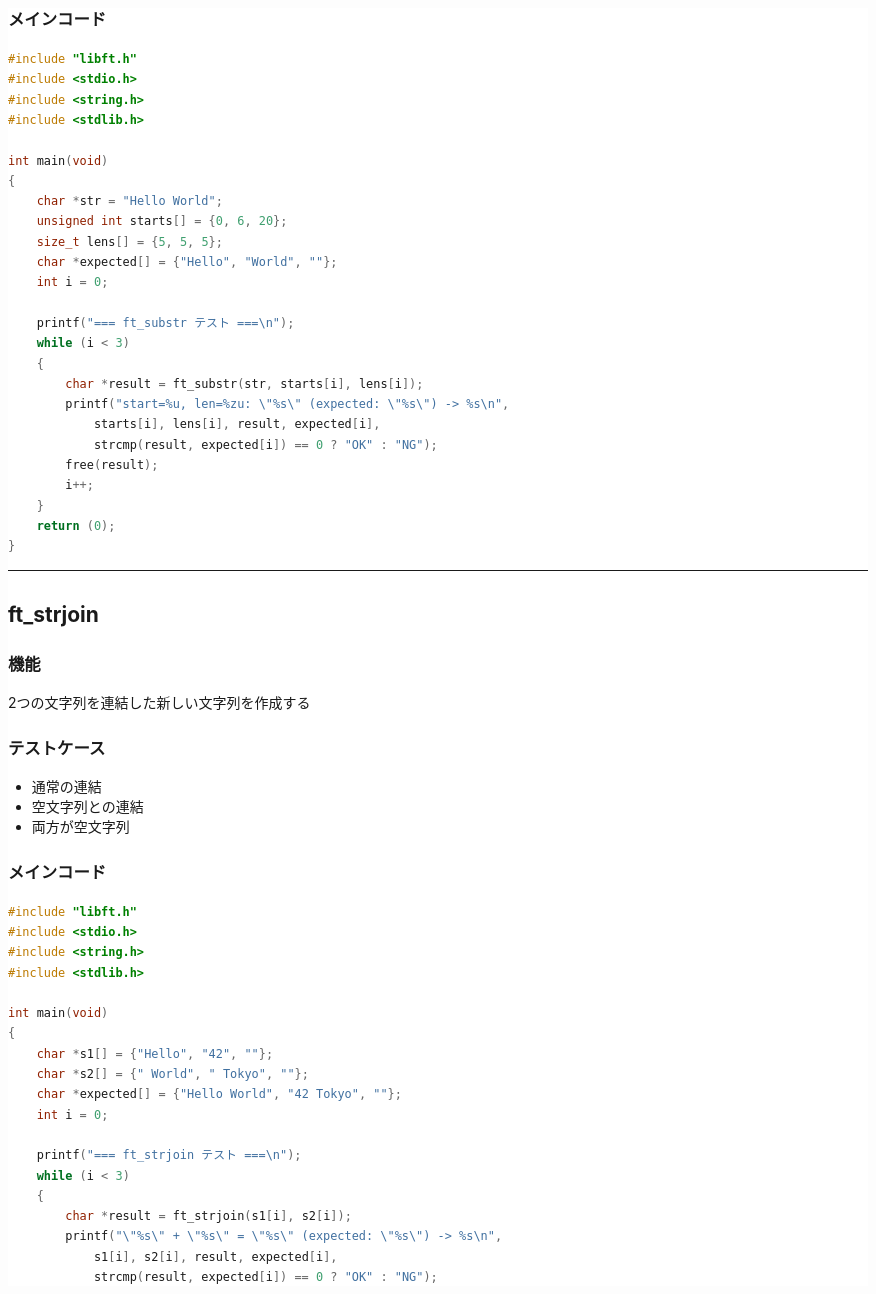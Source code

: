 ### メインコード
```c
#include "libft.h"
#include <stdio.h>
#include <string.h>
#include <stdlib.h>

int main(void)
{
    char *str = "Hello World";
    unsigned int starts[] = {0, 6, 20};
    size_t lens[] = {5, 5, 5};
    char *expected[] = {"Hello", "World", ""};
    int i = 0;
    
    printf("=== ft_substr テスト ===\n");
    while (i < 3)
    {
        char *result = ft_substr(str, starts[i], lens[i]);
        printf("start=%u, len=%zu: \"%s\" (expected: \"%s\") -> %s\n", 
            starts[i], lens[i], result, expected[i],
            strcmp(result, expected[i]) == 0 ? "OK" : "NG");
        free(result);
        i++;
    }
    return (0);
}
```

---

## ft_strjoin

### 機能
2つの文字列を連結した新しい文字列を作成する

### テストケース
- 通常の連結
- 空文字列との連結
- 両方が空文字列

### メインコード
```c
#include "libft.h"
#include <stdio.h>
#include <string.h>
#include <stdlib.h>

int main(void)
{
    char *s1[] = {"Hello", "42", ""};
    char *s2[] = {" World", " Tokyo", ""};
    char *expected[] = {"Hello World", "42 Tokyo", ""};
    int i = 0;
    
    printf("=== ft_strjoin テスト ===\n");
    while (i < 3)
    {
        char *result = ft_strjoin(s1[i], s2[i]);
        printf("\"%s\" + \"%s\" = \"%s\" (expected: \"%s\") -> %s\n", 
            s1[i], s2[i], result, expected[i],
            strcmp(result, expected[i]) == 0 ? "OK" : "NG");
```